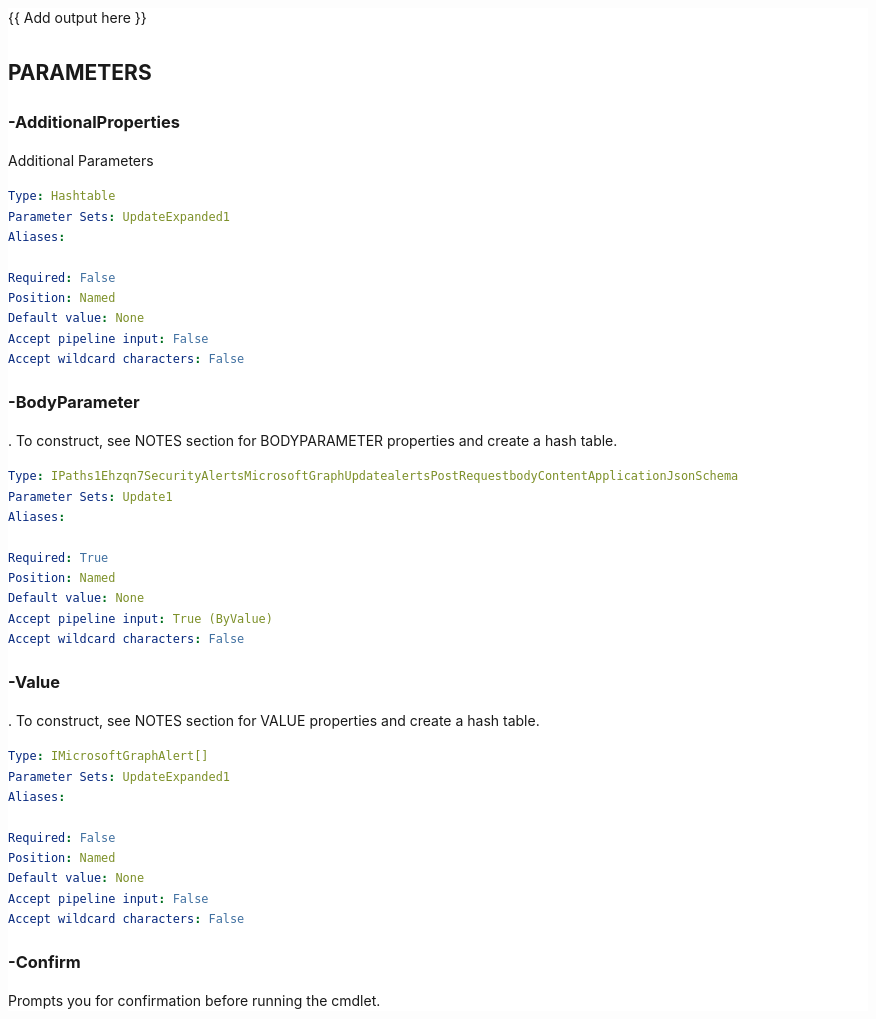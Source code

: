 {{ Add output here }}

## PARAMETERS

### -AdditionalProperties
Additional Parameters

```yaml
Type: Hashtable
Parameter Sets: UpdateExpanded1
Aliases:

Required: False
Position: Named
Default value: None
Accept pipeline input: False
Accept wildcard characters: False
```

### -BodyParameter
.
To construct, see NOTES section for BODYPARAMETER properties and create a hash table.

```yaml
Type: IPaths1Ehzqn7SecurityAlertsMicrosoftGraphUpdatealertsPostRequestbodyContentApplicationJsonSchema
Parameter Sets: Update1
Aliases:

Required: True
Position: Named
Default value: None
Accept pipeline input: True (ByValue)
Accept wildcard characters: False
```

### -Value
.
To construct, see NOTES section for VALUE properties and create a hash table.

```yaml
Type: IMicrosoftGraphAlert[]
Parameter Sets: UpdateExpanded1
Aliases:

Required: False
Position: Named
Default value: None
Accept pipeline input: False
Accept wildcard characters: False
```

### -Confirm
Prompts you for confirmation before running the cmdlet.
